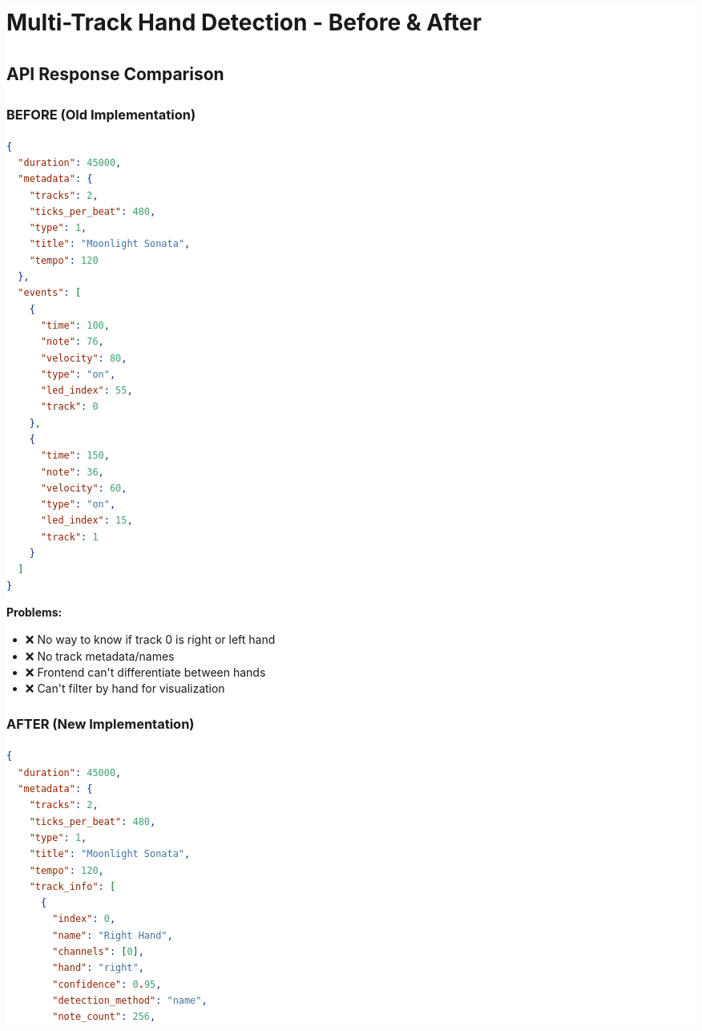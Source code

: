 # Multi-Track Hand Detection - Before & After

## API Response Comparison

### BEFORE (Old Implementation)

```json
{
  "duration": 45000,
  "metadata": {
    "tracks": 2,
    "ticks_per_beat": 480,
    "type": 1,
    "title": "Moonlight Sonata",
    "tempo": 120
  },
  "events": [
    {
      "time": 100,
      "note": 76,
      "velocity": 80,
      "type": "on",
      "led_index": 55,
      "track": 0
    },
    {
      "time": 150,
      "note": 36,
      "velocity": 60,
      "type": "on",
      "led_index": 15,
      "track": 1
    }
  ]
}
```

**Problems:**
- ❌ No way to know if track 0 is right or left hand
- ❌ No track metadata/names
- ❌ Frontend can't differentiate between hands
- ❌ Can't filter by hand for visualization

### AFTER (New Implementation)

```json
{
  "duration": 45000,
  "metadata": {
    "tracks": 2,
    "ticks_per_beat": 480,
    "type": 1,
    "title": "Moonlight Sonata",
    "tempo": 120,
    "track_info": [
      {
        "index": 0,
        "name": "Right Hand",
        "channels": [0],
        "hand": "right",
        "confidence": 0.95,
        "detection_method": "name",
        "note_count": 256,
```